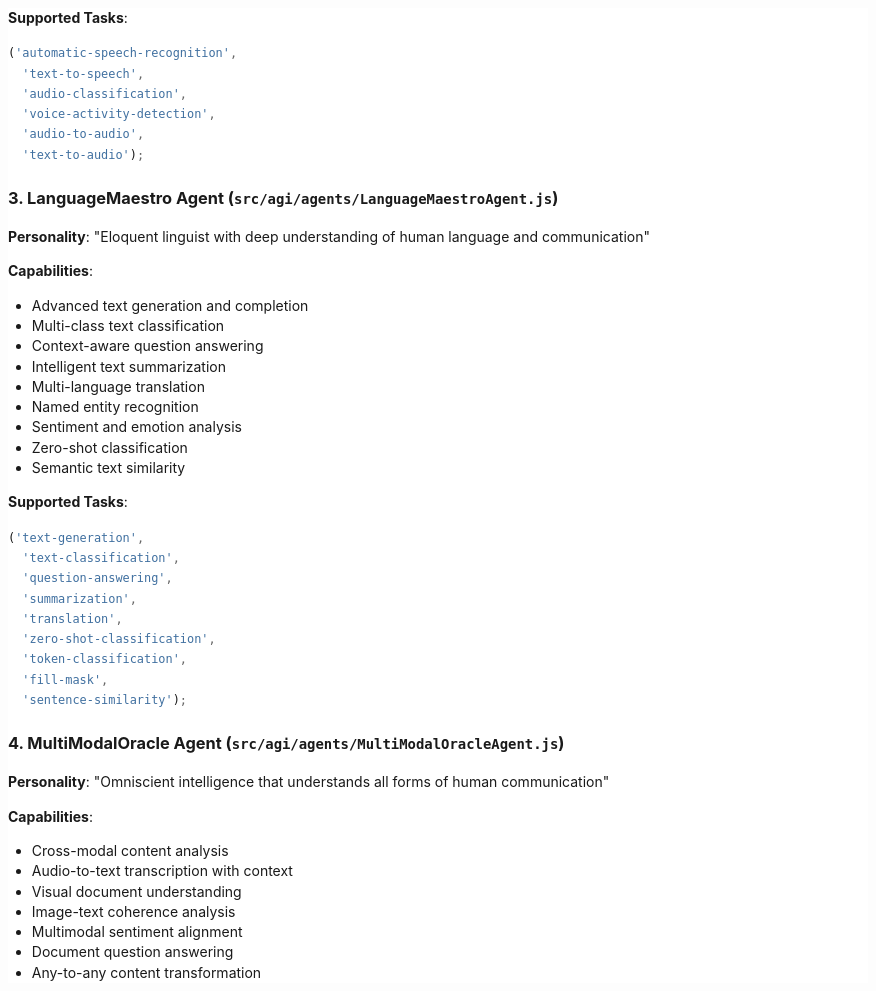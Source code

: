 **Supported Tasks**:

```javascript
('automatic-speech-recognition',
  'text-to-speech',
  'audio-classification',
  'voice-activity-detection',
  'audio-to-audio',
  'text-to-audio');
```

### 3. **LanguageMaestro Agent** (`src/agi/agents/LanguageMaestroAgent.js`)

**Personality**: "Eloquent linguist with deep understanding of human language and communication"

**Capabilities**:

- Advanced text generation and completion
- Multi-class text classification
- Context-aware question answering
- Intelligent text summarization
- Multi-language translation
- Named entity recognition
- Sentiment and emotion analysis
- Zero-shot classification
- Semantic text similarity

**Supported Tasks**:

```javascript
('text-generation',
  'text-classification',
  'question-answering',
  'summarization',
  'translation',
  'zero-shot-classification',
  'token-classification',
  'fill-mask',
  'sentence-similarity');
```

### 4. **MultiModalOracle Agent** (`src/agi/agents/MultiModalOracleAgent.js`)

**Personality**: "Omniscient intelligence that understands all forms of human communication"

**Capabilities**:

- Cross-modal content analysis
- Audio-to-text transcription with context
- Visual document understanding
- Image-text coherence analysis
- Multimodal sentiment alignment
- Document question answering
- Any-to-any content transformation

